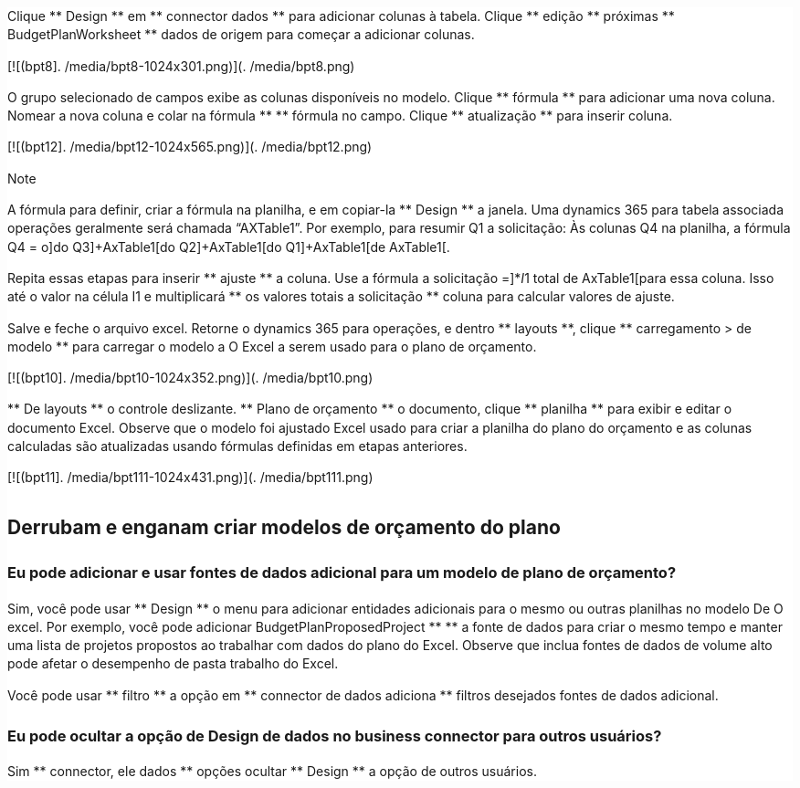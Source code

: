 Clique ** Design ** em ** connector dados ** para adicionar colunas à tabela. Clique ** edição ** próximas ** BudgetPlanWorksheet ** dados de origem para começar a adicionar colunas.

[![(bpt8]. /media/bpt8-1024x301.png)](. /media/bpt8.png) 

O grupo selecionado de campos exibe as colunas disponíveis no modelo. Clique ** fórmula ** para adicionar uma nova coluna. Nomear a nova coluna e colar na fórmula ** ** fórmula no campo. Clique ** atualização ** para inserir coluna.

[![(bpt12]. /media/bpt12-1024x565.png)](. /media/bpt12.png)

> [!NOTE] 
> A fórmula para definir, criar a fórmula na planilha, e em copiar-la ** Design ** a janela. Uma dynamics 365 para tabela associada operações geralmente será chamada “AXTable1”. Por exemplo, para resumir Q1 a solicitação: Às colunas Q4 na planilha, a fórmula Q4 = o\]do Q3\]+AxTable1\[do Q2\]+AxTable1\[do Q1\]+AxTable1\[de AxTable1\[.

Repita essas etapas para inserir ** ajuste ** a coluna. Use a fórmula a solicitação =\]\*$I$1 total de AxTable1\[para essa coluna. Isso até o valor na célula I1 e multiplicará ** os valores totais a solicitação ** coluna para calcular valores de ajuste.

Salve e feche o arquivo excel. Retorne o dynamics 365 para operações, e dentro ** layouts **, clique ** carregamento &gt; de modelo ** para carregar o modelo a O Excel a serem usado para o plano de orçamento. 

[![(bpt10]. /media/bpt10-1024x352.png)](. /media/bpt10.png) 

** De layouts ** o controle deslizante. ** Plano de orçamento ** o documento, clique ** planilha ** para exibir e editar o documento Excel. Observe que o modelo foi ajustado Excel usado para criar a planilha do plano do orçamento e as colunas calculadas são atualizadas usando fórmulas definidas em etapas anteriores. 

[![(bpt11]. /media/bpt111-1024x431.png)](. /media/bpt111.png)

## <a name="tips--tricks-for-creating-budget-plan-templates"></a>Derrubam e enganam criar modelos de orçamento do plano
### <a name="can-i-add-and-use-additional-data-sources-to-a-budget-plan-template"></a>Eu pode adicionar e usar fontes de dados adicional para um modelo de plano de orçamento?

Sim, você pode usar ** Design ** o menu para adicionar entidades adicionais para o mesmo ou outras planilhas no modelo De O excel. Por exemplo, você pode adicionar BudgetPlanProposedProject ** ** a fonte de dados para criar o mesmo tempo e manter uma lista de projetos propostos ao trabalhar com dados do plano do Excel. Observe que inclua fontes de dados de volume alto pode afetar o desempenho de pasta trabalho do Excel. 

Você pode usar ** filtro ** a opção em ** connector de dados adiciona ** filtros desejados fontes de dados adicional.

### <a name="can-i-hide-the-design-option-in-the-data-connector-for-other-users"></a>Eu pode ocultar a opção de Design de dados no business connector para outros usuários?

Sim ** connector, ele dados ** opções ocultar ** Design ** a opção de outros usuários.
